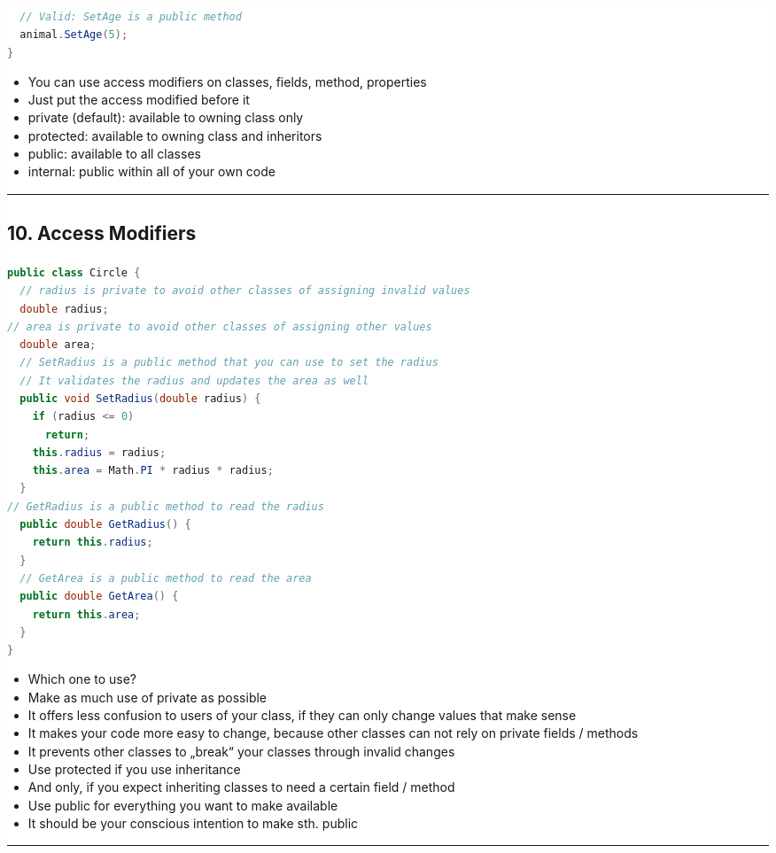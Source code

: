 ```cs
  // Valid: SetAge is a public method
  animal.SetAge(5);
}
```
- You can use access modifiers on classes, fields, method, properties
- Just put the access modified before it
- private (default): available to owning class only
- protected: available to owning class and inheritors
- public: available to all classes
- internal: public within all of your own code

---

## 10. Access Modifiers

```cs
public class Circle {
  // radius is private to avoid other classes of assigning invalid values
  double radius;
// area is private to avoid other classes of assigning other values
  double area;
  // SetRadius is a public method that you can use to set the radius
  // It validates the radius and updates the area as well
  public void SetRadius(double radius) {
    if (radius <= 0)
      return;
    this.radius = radius;
    this.area = Math.PI * radius * radius;
  }
// GetRadius is a public method to read the radius
  public double GetRadius() {
    return this.radius;
  }
  // GetArea is a public method to read the area
  public double GetArea() {
    return this.area;
  }
}
```
- Which one to use?
- Make as much use of private as possible
- It offers less confusion to users of your class, if they can only change values that make sense
- It makes your code more easy to change, because other classes can not rely on private fields / methods
- It prevents other classes to „break“ your classes through invalid changes
- Use protected if you use inheritance
- And only, if you expect inheriting classes to need a certain field / method
- Use public for everything you want to make available
- It should be your conscious intention to make sth. public

---
